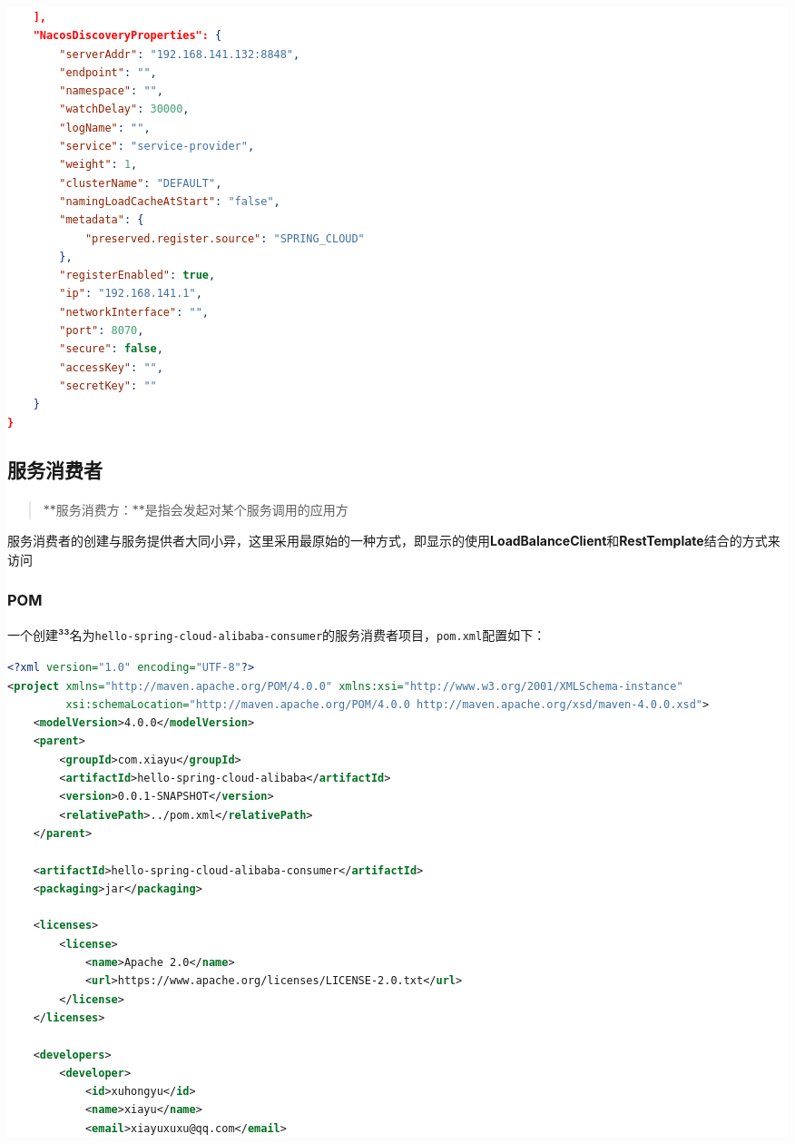 ```json
    ],
    "NacosDiscoveryProperties": {
        "serverAddr": "192.168.141.132:8848",
        "endpoint": "",
        "namespace": "",
        "watchDelay": 30000,
        "logName": "",
        "service": "service-provider",
        "weight": 1,
        "clusterName": "DEFAULT",
        "namingLoadCacheAtStart": "false",
        "metadata": {
            "preserved.register.source": "SPRING_CLOUD"
        },
        "registerEnabled": true,
        "ip": "192.168.141.1",
        "networkInterface": "",
        "port": 8070,
        "secure": false,
        "accessKey": "",
        "secretKey": ""
    }
}
```

## 服务消费者

> **服务消费方：**是指会发起对某个服务调用的应用方

服务消费者的创建与服务提供者大同小异，这里采用最原始的一种方式，即显示的使用**LoadBalanceClient**和**RestTemplate**结合的方式来访问

### POM

一个创建³³名为`hello-spring-cloud-alibaba-consumer`的服务消费者项目，`pom.xml`配置如下：

```xml
<?xml version="1.0" encoding="UTF-8"?>
<project xmlns="http://maven.apache.org/POM/4.0.0" xmlns:xsi="http://www.w3.org/2001/XMLSchema-instance"
         xsi:schemaLocation="http://maven.apache.org/POM/4.0.0 http://maven.apache.org/xsd/maven-4.0.0.xsd">
    <modelVersion>4.0.0</modelVersion>
    <parent>
        <groupId>com.xiayu</groupId>
        <artifactId>hello-spring-cloud-alibaba</artifactId>
        <version>0.0.1-SNAPSHOT</version>
        <relativePath>../pom.xml</relativePath>
    </parent>

    <artifactId>hello-spring-cloud-alibaba-consumer</artifactId>
    <packaging>jar</packaging>

    <licenses>
        <license>
            <name>Apache 2.0</name>
            <url>https://www.apache.org/licenses/LICENSE-2.0.txt</url>
        </license>
    </licenses>

    <developers>
        <developer>
            <id>xuhongyu</id>
            <name>xiayu</name>
            <email>xiayuxuxu@qq.com</email>
```